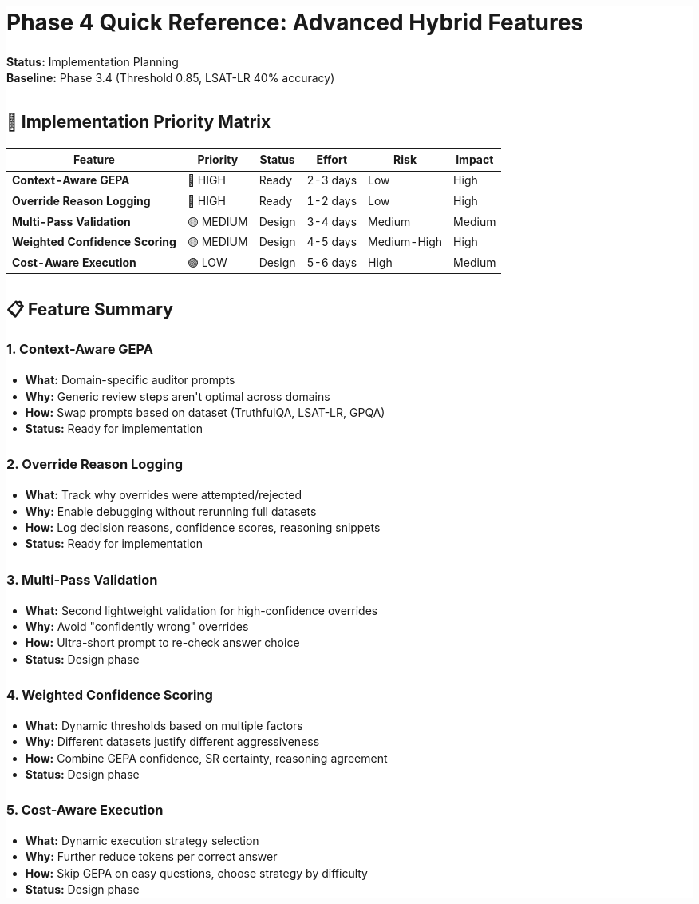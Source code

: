 # Phase 4 Quick Reference: Advanced Hybrid Features

**Status:** Implementation Planning  
**Baseline:** Phase 3.4 (Threshold 0.85, LSAT-LR 40% accuracy)

## 🚀 Implementation Priority Matrix

| Feature | Priority | Status | Effort | Risk | Impact |
|---------|----------|--------|--------|------|---------|
| **Context-Aware GEPA** | 🔴 HIGH | Ready | 2-3 days | Low | High |
| **Override Reason Logging** | 🔴 HIGH | Ready | 1-2 days | Low | High |
| **Multi-Pass Validation** | 🟡 MEDIUM | Design | 3-4 days | Medium | Medium |
| **Weighted Confidence Scoring** | 🟡 MEDIUM | Design | 4-5 days | Medium-High | High |
| **Cost-Aware Execution** | 🟢 LOW | Design | 5-6 days | High | Medium |

## 📋 Feature Summary

### 1. Context-Aware GEPA
- **What:** Domain-specific auditor prompts
- **Why:** Generic review steps aren't optimal across domains
- **How:** Swap prompts based on dataset (TruthfulQA, LSAT-LR, GPQA)
- **Status:** Ready for implementation

### 2. Override Reason Logging
- **What:** Track why overrides were attempted/rejected
- **Why:** Enable debugging without rerunning full datasets
- **How:** Log decision reasons, confidence scores, reasoning snippets
- **Status:** Ready for implementation

### 3. Multi-Pass Validation
- **What:** Second lightweight validation for high-confidence overrides
- **Why:** Avoid "confidently wrong" overrides
- **How:** Ultra-short prompt to re-check answer choice
- **Status:** Design phase

### 4. Weighted Confidence Scoring
- **What:** Dynamic thresholds based on multiple factors
- **Why:** Different datasets justify different aggressiveness
- **How:** Combine GEPA confidence, SR certainty, reasoning agreement
- **Status:** Design phase

### 5. Cost-Aware Execution
- **What:** Dynamic execution strategy selection
- **Why:** Further reduce tokens per correct answer
- **How:** Skip GEPA on easy questions, choose strategy by difficulty
- **Status:** Design phase
